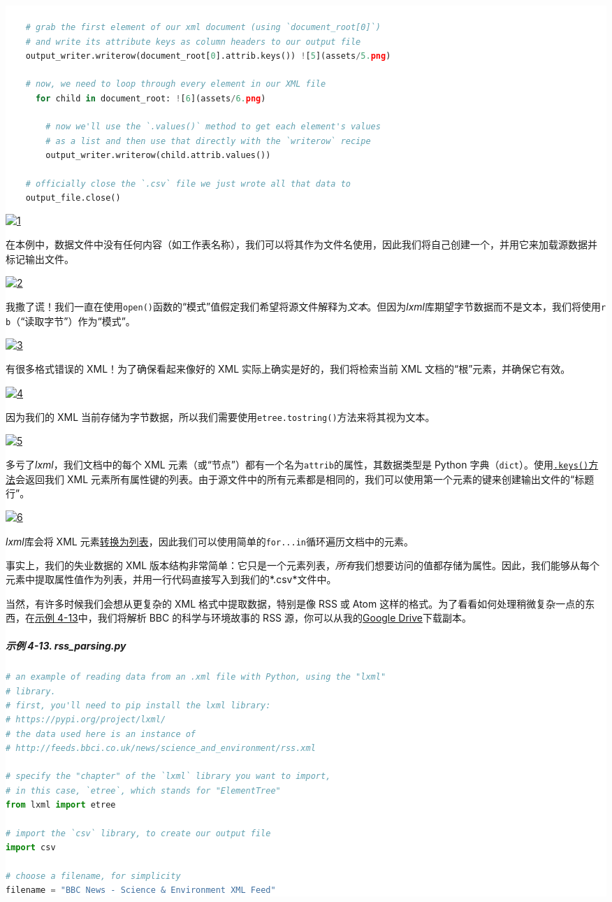 ```py

    # grab the first element of our xml document (using `document_root[0]`)
    # and write its attribute keys as column headers to our output file
    output_writer.writerow(document_root[0].attrib.keys()) ![5](assets/5.png)

    # now, we need to loop through every element in our XML file
      for child in document_root: ![6](assets/6.png)

        # now we'll use the `.values()` method to get each element's values
        # as a list and then use that directly with the `writerow` recipe
        output_writer.writerow(child.attrib.values())

    # officially close the `.csv` file we just wrote all that data to
    output_file.close()
```

[![1](assets/1.png)](#co_working_with_file_based_and_feed_based_data_in_python_CO8-1)

在本例中，数据文件中没有任何内容（如工作表名称），我们可以将其作为文件名使用，因此我们将自己创建一个，并用它来加载源数据并标记输出文件。

[![2](assets/2.png)](#co_working_with_file_based_and_feed_based_data_in_python_CO8-2)

我撒了谎！我们一直在使用`open()`函数的“模式”值假定我们希望将源文件解释为*文本*。但因为*lxml*库期望字节数据而不是文本，我们将使用`rb`（“读取字节”）作为“模式”。

[![3](assets/3.png)](#co_working_with_file_based_and_feed_based_data_in_python_CO8-3)

有很多格式错误的 XML！为了确保看起来像好的 XML 实际上确实是好的，我们将检索当前 XML 文档的“根”元素，并确保它有效。

[![4](assets/4.png)](#co_working_with_file_based_and_feed_based_data_in_python_CO8-4)

因为我们的 XML 当前存储为字节数据，所以我们需要使用`etree.tostring()`方法来将其视为文本。

[![5](assets/5.png)](#co_working_with_file_based_and_feed_based_data_in_python_CO8-5)

多亏了*lxml*，我们文档中的每个 XML 元素（或“节点”）都有一个名为`attrib`的属性，其数据类型是 Python 字典（`dict`）。使用[`.keys()`方法](https://docs.python.org/3/library/stdtypes.html#typesmapping)会返回我们 XML 元素所有属性键的列表。由于源文件中的所有元素都是相同的，我们可以使用第一个元素的键来创建输出文件的“标题行”。

[![6](assets/6.png)](#co_working_with_file_based_and_feed_based_data_in_python_CO8-6)

*lxml*库会将 XML 元素[转换为列表](https://lxml.de/tutorial.html#elements-are-lists)，因此我们可以使用简单的`for...in`循环遍历文档中的元素。

事实上，我们的失业数据的 XML 版本结构非常简单：它只是一个元素列表，*所有*我们想要访问的值都存储为属性。因此，我们能够从每个元素中提取属性值作为列表，并用一行代码直接写入到我们的*.csv*文件中。

当然，有许多时候我们会想从更复杂的 XML 格式中提取数据，特别是像 RSS 或 Atom 这样的格式。为了看看如何处理稍微复杂一点的东西，在[示例 4-13](#bbc_example)中，我们将解析 BBC 的科学与环境故事的 RSS 源，你可以从我的[Google Drive](https://drive.google.com/file/d/1zOaksshLfmXxLTipoOjTTnuO6PsVQgg2)下载副本。

##### 示例 4-13\. rss_parsing.py

```py
# an example of reading data from an .xml file with Python, using the "lxml"
# library.
# first, you'll need to pip install the lxml library:
# https://pypi.org/project/lxml/
# the data used here is an instance of
# http://feeds.bbci.co.uk/news/science_and_environment/rss.xml

# specify the "chapter" of the `lxml` library you want to import,
# in this case, `etree`, which stands for "ElementTree"
from lxml import etree

# import the `csv` library, to create our output file
import csv

# choose a filename, for simplicity
filename = "BBC News - Science & Environment XML Feed"

```